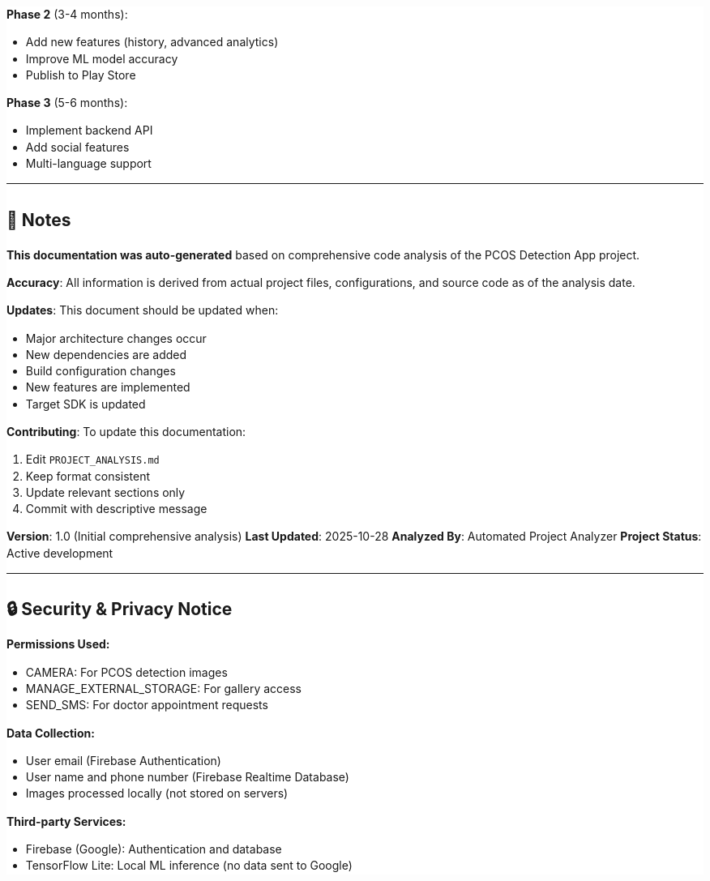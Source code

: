 **Phase 2** (3-4 months):
- Add new features (history, advanced analytics)
- Improve ML model accuracy
- Publish to Play Store

**Phase 3** (5-6 months):
- Implement backend API
- Add social features
- Multi-language support

---

## 📝 Notes

**This documentation was auto-generated** based on comprehensive code analysis of the PCOS Detection App project. 

**Accuracy**: All information is derived from actual project files, configurations, and source code as of the analysis date.

**Updates**: This document should be updated when:
- Major architecture changes occur
- New dependencies are added
- Build configuration changes
- New features are implemented
- Target SDK is updated

**Contributing**: To update this documentation:
1. Edit `PROJECT_ANALYSIS.md`
2. Keep format consistent
3. Update relevant sections only
4. Commit with descriptive message

**Version**: 1.0 (Initial comprehensive analysis)
**Last Updated**: 2025-10-28
**Analyzed By**: Automated Project Analyzer
**Project Status**: Active development

---

## 🔒 Security & Privacy Notice

**Permissions Used:**
- CAMERA: For PCOS detection images
- MANAGE_EXTERNAL_STORAGE: For gallery access
- SEND_SMS: For doctor appointment requests

**Data Collection:**
- User email (Firebase Authentication)
- User name and phone number (Firebase Realtime Database)
- Images processed locally (not stored on servers)

**Third-party Services:**
- Firebase (Google): Authentication and database
- TensorFlow Lite: Local ML inference (no data sent to Google)

